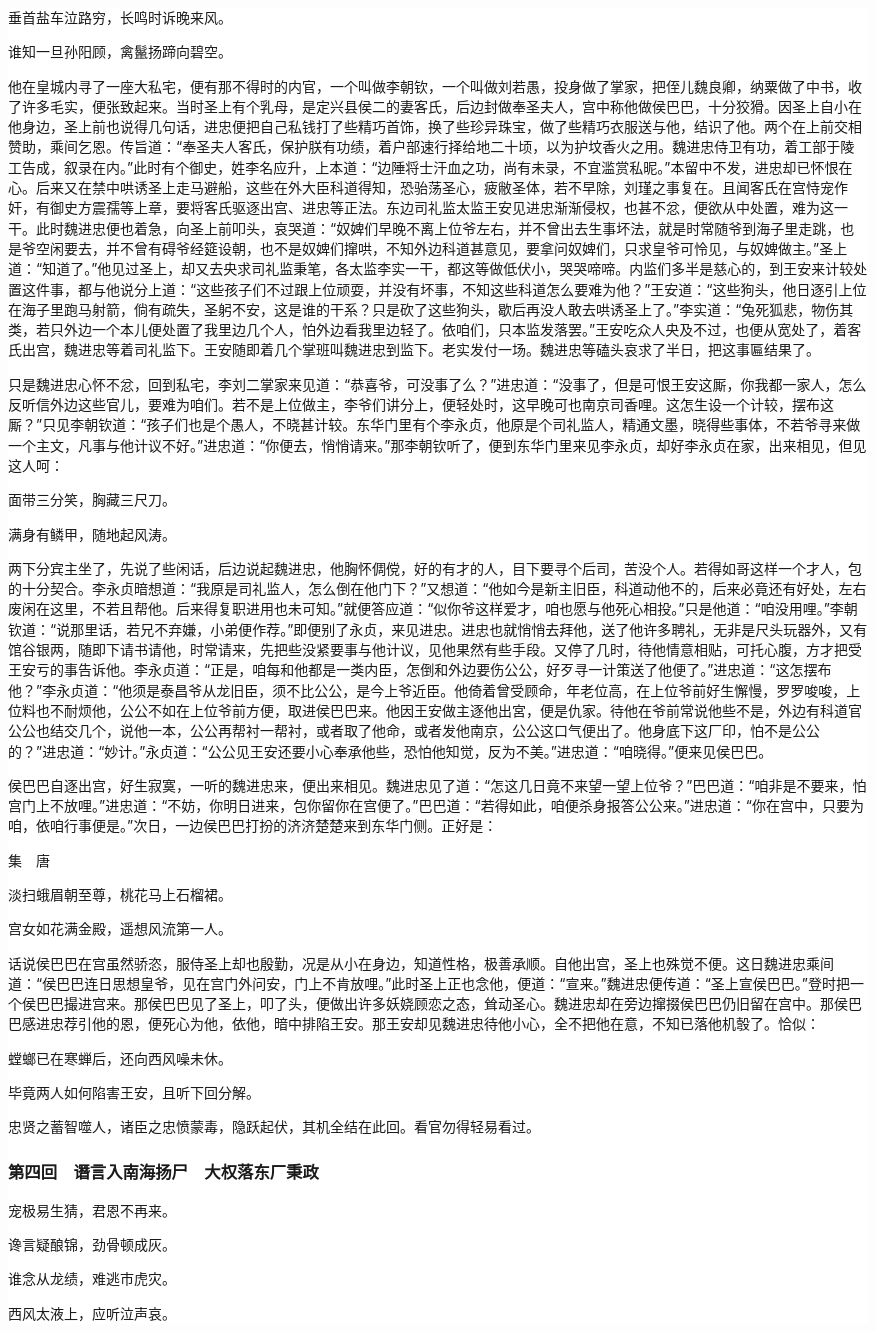垂首盐车泣路穷，长鸣时诉晚来风。  

谁知一旦孙阳顾，禽鬣扬蹄向碧空。  

他在皇城内寻了一座大私宅，便有那不得时的内官，一个叫做李朝钦，一个叫做刘若愚，投身做了掌家，把侄儿魏良卿，纳粟做了中书，收了许多毛实，便张致起来。当时圣上有个乳母，是定兴县侯二的妻客氏，后边封做奉圣夫人，宫中称他做侯巴巴，十分狡猾。因圣上自小在他身边，圣上前也说得几句话，进忠便把自己私钱打了些精巧首饰，换了些珍异珠宝，做了些精巧衣服送与他，结识了他。两个在上前交相赞助，乘间乞恩。传旨道：“奉圣夫人客氏，保护朕有功绩，着户部速行择给地二十顷，以为护坟香火之用。魏进忠侍卫有功，着工部于陵工告成，叙录在内。”此时有个御史，姓李名应升，上本道：“边陲将士汗血之功，尚有未录，不宜滥赏私昵。”本留中不发，进忠却已怀恨在心。后来又在禁中哄诱圣上走马避船，这些在外大臣科道得知，恐骀荡圣心，疲敝圣体，若不早除，刘瑾之事复在。且闻客氏在宫恃宠作奸，有御史方震孺等上章，要将客氏驱逐出宫、进忠等正法。东边司礼监太监王安见进忠渐渐侵权，也甚不忿，便欲从中处置，难为这一干。此时魏进忠便也着急，向圣上前叩头，哀哭道：“奴婢们早晚不离上位爷左右，并不曾出去生事坏法，就是时常随爷到海子里走跳，也是爷空闲要去，并不曾有碍爷经筵设朝，也不是奴婢们撺哄，不知外边科道甚意见，要拿问奴婢们，只求皇爷可怜见，与奴婢做主。”圣上道：“知道了。”他见过圣上，却又去央求司礼监秉笔，各太监李实一干，都这等做低伏小，哭哭啼啼。内监们多半是慈心的，到王安来计较处置这件事，都与他说分上道：“这些孩子们不过跟上位顽耍，并没有坏事，不知这些科道怎么要难为他？”王安道：“这些狗头，他日逐引上位在海子里跑马射箭，倘有疏失，圣躬不安，这是谁的干系？只是砍了这些狗头，歇后再没人敢去哄诱圣上了。”李实道：“兔死狐悲，物伤其类，若只外边一个本儿便处置了我里边几个人，怕外边看我里边轻了。依咱们，只本监发落罢。”王安吃众人央及不过，也便从宽处了，着客氏出宫，魏进忠等着司礼监下。王安随即着几个掌班叫魏进忠到监下。老实发付一场。魏进忠等磕头哀求了半日，把这事匾结果了。  

只是魏进忠心怀不忿，回到私宅，李刘二掌家来见道：“恭喜爷，可没事了么？”进忠道：“没事了，但是可恨王安这厮，你我都一家人，怎么反听信外边这些官儿，要难为咱们。若不是上位做主，李爷们讲分上，便轻处时，这早晚可也南京司香哩。这怎生设一个计较，摆布这厮？”只见李朝钦道：“孩子们也是个愚人，不晓甚计较。东华门里有个李永贞，他原是个司礼监人，精通文墨，晓得些事体，不若爷寻来做一个主文，凡事与他计议不好。”进忠道：“你便去，悄悄请来。”那李朝钦听了，便到东华门里来见李永贞，却好李永贞在家，出来相见，但见这人呵：  

面带三分笑，胸藏三尺刀。  

满身有鳞甲，随地起风涛。  

两下分宾主坐了，先说了些闲话，后边说起魏进忠，他胸怀倜傥，好的有才的人，目下要寻个后司，苦没个人。若得如哥这样一个才人，包的十分契合。李永贞暗想道：“我原是司礼监人，怎么倒在他门下？”又想道：“他如今是新主旧臣，科道动他不的，后来必竟还有好处，左右废闲在这里，不若且帮他。后来得复职进用也未可知。”就便答应道：“似你爷这样爱才，咱也愿与他死心相投。”只是他道：“咱没用哩。”李朝钦道：“说那里话，若兄不弃嫌，小弟便作荐。”即便别了永贞，来见进忠。进忠也就悄悄去拜他，送了他许多聘礼，无非是尺头玩器外，又有馆谷银两，随即下请书请他，时常请来，先把些没紧要事与他计议，见他果然有些手段。又停了几时，待他情意相贴，可托心腹，方才把受王安亏的事告诉他。李永贞道：“正是，咱每和他都是一类内臣，怎倒和外边要伤公公，好歹寻一计策送了他便了。”进忠道：“这怎摆布他？”李永贞道：“他须是泰昌爷从龙旧臣，须不比公公，是今上爷近臣。他倚着曾受顾命，年老位高，在上位爷前好生懈慢，罗罗唆唆，上位料也不耐烦他，公公不如在上位爷前方便，取进侯巴巴来。他因王安做主逐他出宮，便是仇家。待他在爷前常说他些不是，外边有科道官公公也结交几个，说他一本，公公再帮衬一帮衬，或者取了他命，或者发他南京，公公这口气便出了。他身底下这厂印，怕不是公公的？”进忠道：“妙计。”永贞道：“公公见王安还要小心奉承他些，恐怕他知觉，反为不美。”进忠道：“咱晓得。”便来见侯巴巴。  

侯巴巴自逐出宫，好生寂寞，一听的魏进忠来，便出来相见。魏进忠见了道：“怎这几日竟不来望一望上位爷？”巴巴道：“咱非是不要来，怕宫门上不放哩。”进忠道：“不妨，你明日进来，包你留你在宫便了。”巴巴道：“若得如此，咱便杀身报答公公来。”进忠道：“你在宫中，只要为咱，依咱行事便是。”次日，一边侯巴巴打扮的济济楚楚来到东华门侧。正好是：  

集　唐  

淡扫蛾眉朝至尊，桃花马上石榴裙。  

宫女如花满金殿，遥想风流第一人。  

话说侯巴巴在宫虽然骄恣，服侍圣上却也殷勤，况是从小在身边，知道性格，极善承顺。自他出宫，圣上也殊觉不便。这日魏进忠乘间道：“侯巴巴连日思想皇爷，见在宫门外问安，门上不肯放哩。”此时圣上正也念他，便道：“宣来。”魏进忠便传道：“圣上宣侯巴巴。”登时把一个侯巴巴撮进宫来。那侯巴巴见了圣上，叩了头，便做出许多妖娆顾恋之态，耸动圣心。魏进忠却在旁边撺掇侯巴巴仍旧留在宫中。那侯巴巴感进忠荐引他的恩，便死心为他，依他，暗中排陷王安。那王安却见魏进忠待他小心，全不把他在意，不知已落他机彀了。恰似：  

螳螂已在寒蝉后，还向西风噪未休。  

毕竟两人如何陷害王安，且听下回分解。  

忠贤之蓄智噬人，诸臣之忠愤蒙毒，隐跃起伏，其机全结在此回。看官勿得轻易看过。  

### 第四回　谮言入南海扬尸　大权落东厂秉政  

宠极易生猜，君恩不再来。  

谗言疑酿锦，劲骨顿成灰。  

谁念从龙绩，难逃市虎灾。  

西风太液上，应听泣声哀。  
